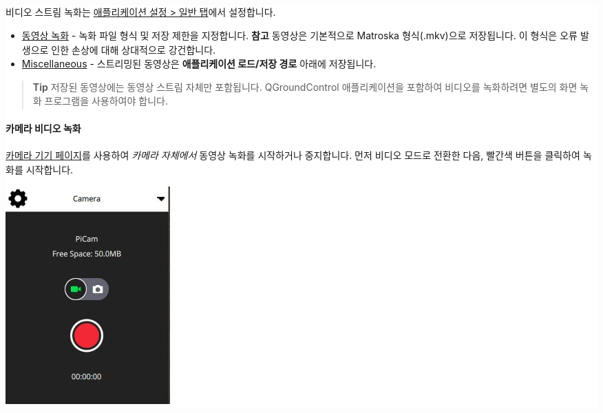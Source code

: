 비디오 스트림 녹화는 [애플리케이션 설정 > 일반 탭](../SettingsView/General.md)에서 설정합니다.

- [동영상 녹화](../SettingsView/General.md#video-recording) - 녹화 파일 형식 및 저장 제한을 지정합니다. **참고** 동영상은 기본적으로 Matroska 형식(.mkv)으로 저장됩니다. 이 형식은 오류 발생으로 인한 손상에 대해 상대적으로 강건합니다.
- [Miscellaneous](../SettingsView/General.md#miscellaneous) - 스트리밍된 동영상은 **애플리케이션 로드/저장 경로** 아래에 저장됩니다. 

> **Tip** 저장된 동영상에는 동영상 스트림 자체만 포함됩니다. QGroundControl 애플리케이션을 포함하여 비디오를 녹화하려면 별도의 화면 녹화 프로그램을 사용하여야 합니다.

#### 카메라 비디오 녹화

[카메라 기기 페이지](#camera_instrument_page)를 사용하여 *카메라 자체에서* 동영상 녹화를 시작하거나 중지합니다. 먼저 비디오 모드로 전환한 다음, 빨간색 버튼을 클릭하여 녹화를 시작합니다.

![계기 페이지 - 카메라 MAVLink 설정](../../../assets/fly/instrument_page_camera_mavlink.jpg)